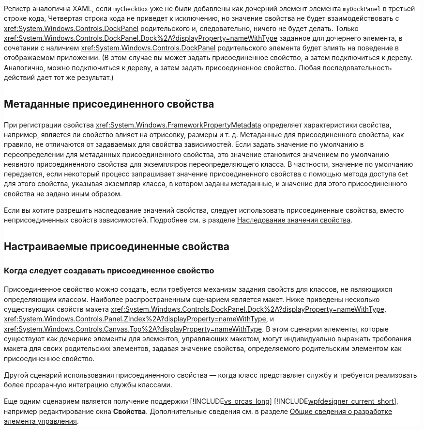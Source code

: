  Регистр аналогична XAML, если `myCheckBox` уже не были добавлены как дочерний элемент элемента `myDockPanel` в третьей строке кода, Четвертая строка кода не приведет к исключению, но значение свойства не будет взаимодействовать с <xref:System.Windows.Controls.DockPanel> родительского и, следовательно, ничего не будет делать. Только <xref:System.Windows.Controls.DockPanel.Dock%2A?displayProperty=nameWithType> заданное для дочернего элемента, в сочетании с наличием <xref:System.Windows.Controls.DockPanel> родительского элемента будет влиять на поведение в отображаемом приложении. (В этом случае вы может задать присоединенное свойство, а затем подключиться к дереву. Аналогично, можно подключиться к дереву, а затем задать присоединенное свойство. Любая последовательность действий дает тот же результат.)  
  
<a name="attached_properties_metadata"></a>   
## <a name="attached-property-metadata"></a>Метаданные присоединенного свойства  
 При регистрации свойства <xref:System.Windows.FrameworkPropertyMetadata> определяет характеристики свойства, например, является ли свойство влияет на отрисовку, размеры и т. д. Метаданные для присоединенного свойства, как правило, не отличаются от задаваемых для свойства зависимостей. Если задать значение по умолчанию в переопределении для метаданных присоединенного свойства, это значение становится значением по умолчанию неявного присоединенного свойства для экземпляров переопределяющего класса. В частности, значение по умолчанию передается, если некоторый процесс запрашивает значение присоединенного свойства с помощью метода доступа `Get` для этого свойства, указывая экземпляр класса, в котором заданы метаданные, и значение для этого присоединенного свойства не задано иным образом.  
  
 Если вы хотите разрешить наследование значений свойства, следует использовать присоединенные свойства, вместо неприсоединенных свойств зависимостей. Подробнее см. в разделе [Наследование значения свойства](../../../../docs/framework/wpf/advanced/property-value-inheritance.md).  
  
<a name="custom"></a>   
## <a name="custom-attached-properties"></a>Настраиваемые присоединенные свойства  
  
<a name="create_attached_properties"></a>   
### <a name="when-to-create-an-attached-property"></a>Когда следует создавать присоединенное свойство  
 Присоединенное свойство можно создать, если требуется механизм задания свойств для классов, не являющихся определяющим классом. Наиболее распространенным сценарием является макет. Ниже приведены несколько существующих свойств макета <xref:System.Windows.Controls.DockPanel.Dock%2A?displayProperty=nameWithType>, <xref:System.Windows.Controls.Panel.ZIndex%2A?displayProperty=nameWithType>, и <xref:System.Windows.Controls.Canvas.Top%2A?displayProperty=nameWithType>. В этом сценарии элементы, которые существуют как дочерние элементы для элементов, управляющих макетом, могут индивидуально выражать требования макета для своих родительских элементов, задавая значение свойства, определяемого родительским элементом как присоединенное свойство.  
  
 Другой сценарий использования присоединенного свойства — когда класс представляет службу и требуется реализовать более прозрачную интеграцию службы классами.  
  
 Еще одним сценарием является получение поддержки [!INCLUDE[vs_orcas_long](../../../../includes/vs-orcas-long-md.md)] [!INCLUDE[wpfdesigner_current_short](../../../../includes/wpfdesigner-current-short-md.md)], например редактирование окна **Свойства**. Дополнительные сведения см. в разделе [Общие сведения о разработке элемента управления](../../../../docs/framework/wpf/controls/control-authoring-overview.md).  
  